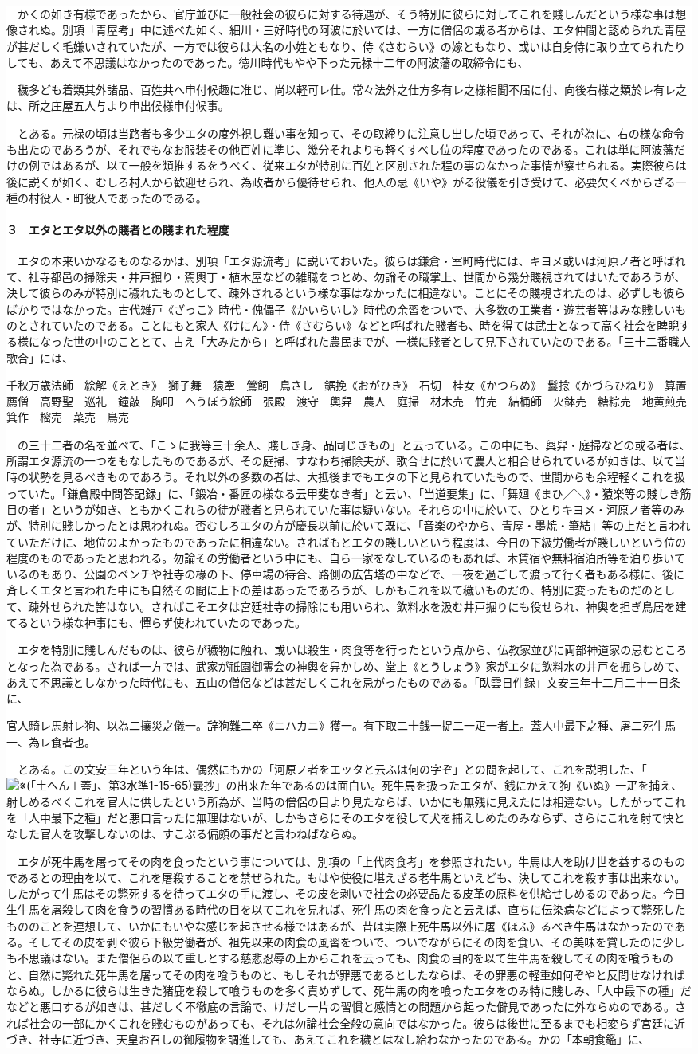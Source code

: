 　かくの如き有様であったから、官庁並びに一般社会の彼らに対する待遇が、そう特別に彼らに対してこれを賤しんだという様な事は想像されぬ。別項「青屋考」中に述べた如く、細川・三好時代の阿波に於いては、一方に僧侶の或る者からは、エタ仲間と認められた青屋が甚だしく毛嫌いされていたが、一方では彼らは大名の小姓ともなり、侍《さむらい》の嫁ともなり、或いは自身侍に取り立てられたりしても、あえて不思議はなかったのであった。徳川時代もやや下った元禄十二年の阿波藩の取締令にも、



　穢多ども着類其外諸品、百姓共へ申付候趣に准じ、尚以軽可レ仕。常々法外之仕方多有レ之様相聞不届に付、向後右様之類於レ有レ之は、所之庄屋五人与より申出候様申付候事。



　とある。元禄の頃は当路者も多少エタの度外視し難い事を知って、その取締りに注意し出した頃であって、それが為に、右の様な命令も出たのであろうが、それでもなお服装その他百姓に準じ、幾分それよりも軽くすべし位の程度であったのである。これは単に阿波藩だけの例ではあるが、以て一般を類推するをうべく、従来エタが特別に百姓と区別された程の事のなかった事情が察せられる。実際彼らは後に説くが如く、むしろ村人から歓迎せられ、為政者から優待せられ、他人の忌《いや》がる役儀を引き受けて、必要欠くべからざる一種の村役人・町役人であったのである。



#### ３　エタとエタ以外の賤者との賤まれた程度




　エタの本来いかなるものなるかは、別項「エタ源流考」に説いておいた。彼らは鎌倉・室町時代には、キヨメ或いは河原ノ者と呼ばれて、社寺都邑の掃除夫・井戸掘り・駕輿丁・植木屋などの雑職をつとめ、勿論その職掌上、世間から幾分賤視されてはいたであろうが、決して彼らのみが特別に穢れたものとして、疎外されるという様な事はなかったに相違ない。ことにその賤視されたのは、必ずしも彼らばかりではなかった。古代雑戸《ざっこ》時代・傀儡子《かいらいし》時代の余習をついで、大多数の工業者・遊芸者等はみな賤しいものとされていたのである。ことにもと家人《けにん》・侍《さむらい》などと呼ばれた賤者も、時を得ては武士となって高く社会を睥睨する様になった世の中のこととて、古え「大みたから」と呼ばれた農民までが、一様に賤者として見下されていたのである。「三十二番職人歌合」には、



千秋万歳法師　絵解《えとき》　獅子舞　猿牽　鶯飼　鳥さし　鋸挽《おがひき》　石切　桂女《かつらめ》　鬘捻《かづらひねり》　算置　薦僧　高野聖　巡礼　鐘敲　胸叩　へうぼう絵師　張殿　渡守　輿舁　農人　庭掃　材木売　竹売　結桶師　火鉢売　糖粽売　地黄煎売　箕作　樒売　菜売　鳥売



　の三十二者の名を並べて、「こゝに我等三十余人、賤しき身、品同じきもの」と云っている。この中にも、輿舁・庭掃などの或る者は、所謂エタ源流の一つをもなしたものであるが、その庭掃、すなわち掃除夫が、歌合せに於いて農人と相合せられているが如きは、以て当時の状勢を見るべきものであろう。それ以外の多数の者は、大抵後までもエタの下と見られていたもので、世間からも余程軽くこれを扱っていた。「鎌倉殿中問答記録」に、「鍛冶・番匠の様なる云甲斐なき者」と云い、「当道要集」に、「舞廻《まひ／＼》・猿楽等の賤しき筋目の者」というが如き、ともかくこれらの徒が賤者と見られていた事は疑いない。それらの中に於いて、ひとりキヨメ・河原ノ者等のみが、特別に賤しかったとは思われぬ。否むしろエタの方が慶長以前に於いて既に、「音楽のやから、青屋・墨焼・筆結」等の上だと言われていただけに、地位のよかったものであったに相違ない。さればもとエタの賤しいという程度は、今日の下級労働者が賤しいという位の程度のものであったと思われる。勿論その労働者という中にも、自ら一家をなしているのもあれば、木賃宿や無料宿泊所等を泊り歩いているのもあり、公園のベンチや社寺の椽の下、停車場の待合、路側の広告塔の中などで、一夜を過ごして渡って行く者もある様に、後に斉しくエタと言われた中にも自然その間に上下の差はあったであろうが、しかもこれを以て穢いものだの、特別に変ったものだのとして、疎外せられた筈はない。さればこそエタは宮廷社寺の掃除にも用いられ、飲料水を汲む井戸掘りにも役せられ、神輿を担ぎ鳥居を建てるという様な神事にも、憚らず使われていたのであった。

　エタを特別に賤しんだものは、彼らが穢物に触れ、或いは殺生・肉食等を行ったという点から、仏教家並びに両部神道家の忌むところとなった為である。されば一方では、武家が祇園御霊会の神輿を舁かしめ、堂上《とうしょう》家がエタに飲料水の井戸を掘らしめて、あえて不思議としなかった時代にも、五山の僧侶などは甚だしくこれを忌がったものである。「臥雲日件録」文安三年十二月二十一日条に、



官人騎レ馬射レ狗、以為二攘災之儀一。辞狗難二卒《ニハカニ》獲一。有下取二十銭一捉二一疋一者上。蓋人中最下之種、屠二死牛馬一、為レ食者也。



　とある。この文安三年という年は、偶然にもかの「河原ノ者をエッタと云ふは何の字ぞ」との問を起して、これを説明した、「![※(「土へん＋蓋」、第3水準1-15-65)](https://www.aozora.gr.jp/cards/001344/files/../../../gaiji/1-15/1-15-65.png)嚢抄」の出来た年であるのは面白い。死牛馬を扱ったエタが、銭にかえて狗《いぬ》一疋を捕え、射しめるべくこれを官人に供したという所為が、当時の僧侶の目より見たならば、いかにも無残に見えたには相違ない。したがってこれを「人中最下之種」だと悪口言ったに無理はないが、しかもさらにそのエタを役して犬を捕えしめたのみならず、さらにこれを射て快となした官人を攻撃しないのは、すこぶる偏頗の事だと言わねばならぬ。

　エタが死牛馬を屠ってその肉を食ったという事については、別項の「上代肉食考」を参照されたい。牛馬は人を助け世を益するのものであるとの理由を以て、これを屠殺することを禁ぜられた。もはや使役に堪えざる老牛馬といえども、決してこれを殺す事は出来ない。したがって牛馬はその斃死するを待ってエタの手に渡し、その皮を剥いで社会の必要品たる皮革の原料を供給せしめるのであった。今日生牛馬を屠殺して肉を食うの習慣ある時代の目を以てこれを見れば、死牛馬の肉を食ったと云えば、直ちに伝染病などによって斃死したもののことを連想して、いかにもいやな感じを起させる様ではあるが、昔は実際上死牛馬以外に屠《ほふ》るべき牛馬はなかったのである。そしてその皮を剥ぐ彼ら下級労働者が、祖先以来の肉食の風習をついで、ついでながらにその肉を食い、その美味を賞したのに少しも不思議はない。また僧侶らの以て重しとする慈悲忍辱の上からこれを云っても、肉食の目的を以て生牛馬を殺してその肉を喰うものと、自然に斃れた死牛馬を屠ってその肉を喰うものと、もしそれが罪悪であるとしたならば、その罪悪の軽重如何ぞやと反問せなければならぬ。しかるに彼らは生きた猪鹿を殺して喰うものを多く責めずして、死牛馬の肉を喰ったエタをのみ特に賤しみ、「人中最下の種」だなどと悪口するが如きは、甚だしく不徹底の言論で、けだし一片の習慣と感情との問題から起った僻見であったに外ならぬのである。されば社会の一部にかくこれを賤むものがあっても、それは勿論社会全般の意向ではなかった。彼らは後世に至るまでも相変らず宮廷に近づき、社寺に近づき、天皇お召しの御履物を調進しても、あえてこれを穢とはなし給わなかったのである。かの「本朝食鑑」に、
